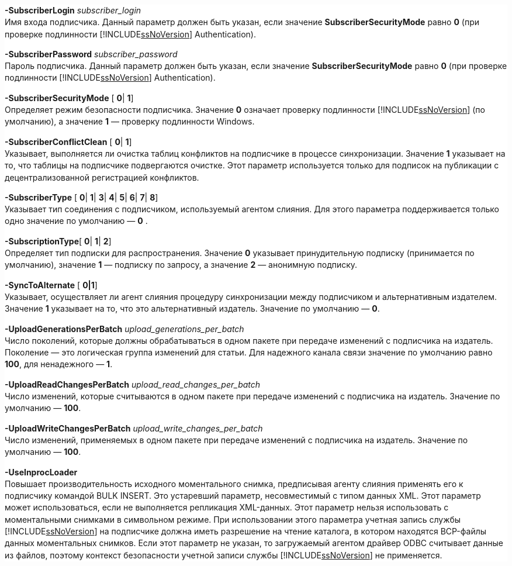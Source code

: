  **-SubscriberLogin** _subscriber_login_  
 Имя входа подписчика. Данный параметр должен быть указан, если значение **SubscriberSecurityMode** равно **0** (при проверке подлинности [!INCLUDE[ssNoVersion](../../../includes/ssnoversion-md.md)] Authentication).  
  
 **-SubscriberPassword** _subscriber_password_  
 Пароль подписчика. Данный параметр должен быть указан, если значение **SubscriberSecurityMode** равно **0** (при проверке подлинности [!INCLUDE[ssNoVersion](../../../includes/ssnoversion-md.md)] Authentication).  
  
 **-SubscriberSecurityMode** [ **0**| **1**]  
 Определяет режим безопасности подписчика. Значение **0** означает проверку подлинности [!INCLUDE[ssNoVersion](../../../includes/ssnoversion-md.md)] (по умолчанию), а значение **1** — проверку подлинности Windows.  
  
 **-SubscriberConflictClean** [ **0**| **1**]  
 Указывает, выполняется ли очистка таблиц конфликтов на подписчике в процессе синхронизации. Значение **1** указывает на то, что таблицы на подписчике подвергаются очистке. Этот параметр используется только для подписок на публикации с децентрализованной регистрацией конфликтов.  
  
 **-SubscriberType** [ **0**| **1**| **3**| **4**| **5**| **6**| **7**| **8**]  
 Указывает тип соединения с подписчиком, используемый агентом слияния. Для этого параметра поддерживается только одно значение по умолчанию — **0** .  
  
 **-SubscriptionType**[ **0**| **1**| **2**]  
 Определяет тип подписки для распространения. Значение **0** указывает принудительную подписку (принимается по умолчанию), значение **1** — подписку по запросу, а значение **2** — анонимную подписку.  
  
 **-SyncToAlternate** [ **0|1**]  
 Указывает, осуществляет ли агент слияния процедуру синхронизации между подписчиком и альтернативным издателем. Значение **1** указывает на то, что это альтернативный издатель. Значение по умолчанию — **0**.  
  
 **-UploadGenerationsPerBatch** _upload_generations_per_batch_  
 Число поколений, которые должны обрабатываться в одном пакете при передаче изменений с подписчика на издатель. Поколение — это логическая группа изменений для статьи. Для надежного канала связи значение по умолчанию равно **100**, для ненадежного — **1**.  
  
 **-UploadReadChangesPerBatch** _upload_read_changes_per_batch_  
 Число изменений, которые считываются в одном пакете при передаче изменений с подписчика на издатель. Значение по умолчанию — **100**.  
  
 **-UploadWriteChangesPerBatch** _upload_write_changes_per_batch_  
 Число изменений, применяемых в одном пакете при передаче изменений с подписчика на издатель. Значение по умолчанию — **100**.  
  
 **-UseInprocLoader**  
 Повышает производительность исходного моментального снимка, предписывая агенту слияния применять его к подписчику командой BULK INSERT. Это устаревший параметр, несовместимый с типом данных XML. Этот параметр может использоваться, если не выполняется репликация XML-данных. Этот параметр нельзя использовать с моментальными снимками в символьном режиме. При использовании этого параметра учетная запись службы [!INCLUDE[ssNoVersion](../../../includes/ssnoversion-md.md)] на подписчике должна иметь разрешение на чтение каталога, в котором находятся BCP-файлы данных моментальных снимков. Если этот параметр не указан, то загружаемый агентом драйвер ODBC считывает данные из файлов, поэтому контекст безопасности учетной записи службы [!INCLUDE[ssNoVersion](../../../includes/ssnoversion-md.md)] не применяется.  
  